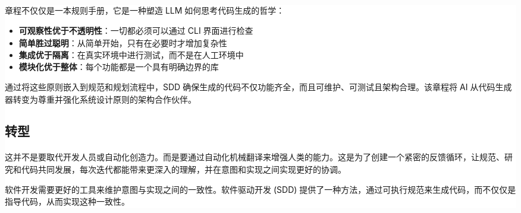 章程不仅仅是一本规则手册，它是一种塑造 LLM 如何思考代码生成的哲学：

- **可观察性优于不透明性**：一切都必须可以通过 CLI 界面进行检查
- **简单胜过聪明**：从简单开始，只有在必要时才增加复杂性
- **集成优于隔离**：在真实环境中进行测试，而不是在人工环境中
- **模块化优于整体**：每个功能都是一个具有明确边界的库

通过将这些原则嵌入到规范和规划流程中，SDD 确保生成的代码不仅功能齐全，而且可维护、可测试且架构合理。该章程将 AI 从代码生成器转变为尊重并强化系统设计原则的架构合作伙伴。

## 转型

[](https://github.com/github/spec-kit/blob/main/spec-driven.md#the-transformation)

这并不是要取代开发人员或自动化创造力。而是要通过自动化机械翻译来增强人类的能力。这是为了创建一个紧密的反馈循环，让规范、研究和代码共同发展，每次迭代都能带来更深入的理解，并在意图和实现之间实现更好的协调。

软件开发需要更好的工具来维护意图与实现之间的一致性。软件驱动开发 (SDD) 提供了一种方法，通过可执行规范来生成代码，而不仅仅是指导代码，从而实现这种一致性。